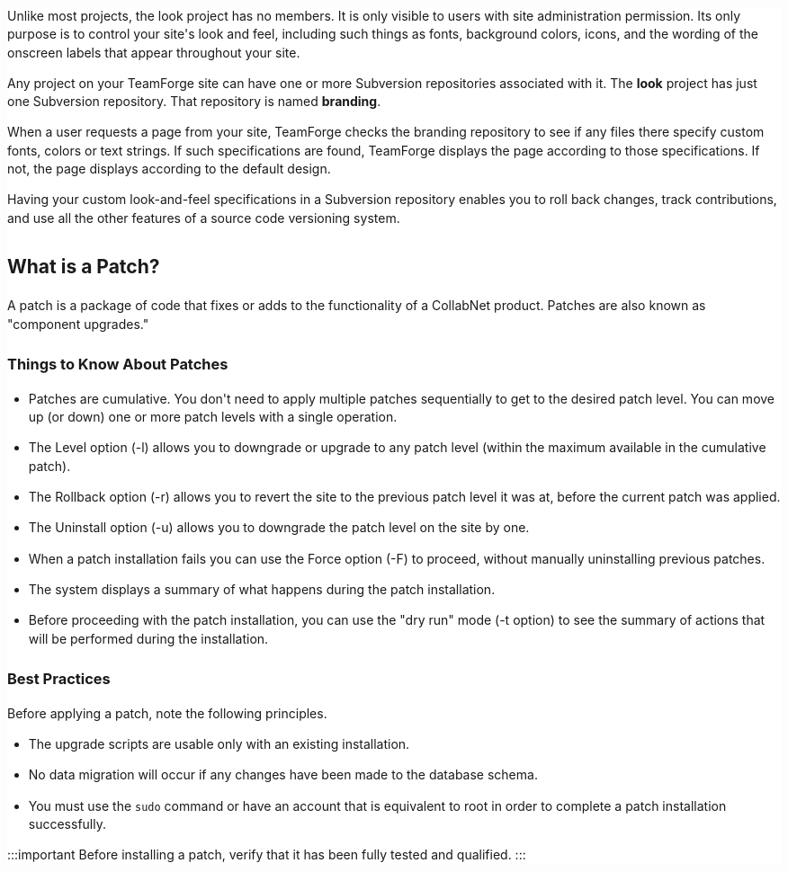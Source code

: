 Unlike most projects, the look project has no members. It is only visible to users with site administration permission. Its only purpose is to control your site's look and feel, including such things as fonts, background colors, icons, and the wording of the onscreen labels that appear throughout your site.

Any project on your TeamForge site can have one or more Subversion repositories associated with it. The **look** project has just one Subversion repository. That repository is named **branding**.

When a user requests a page from your site, TeamForge checks the branding repository to see if any files there specify custom fonts, colors or text strings. If such specifications are found, TeamForge displays the page according to those specifications. If not, the page displays according to the default design.

Having your custom look-and-feel specifications in a Subversion repository enables you to roll back changes, track contributions, and use all the other features of a source code versioning system.


## What is a Patch?

A patch is a package of code that fixes or adds to the functionality of a CollabNet product. Patches are also known as "component upgrades."

### Things to Know About Patches

 * Patches are cumulative. You don't need to apply multiple patches sequentially to get to the desired patch level. You can move up (or down) one or more patch levels with a single operation.

 * The Level option (-l) allows you to downgrade or upgrade to any patch level (within the maximum available in the cumulative patch).

 * The Rollback option (-r) allows you to revert the site to the previous patch level it was at, before the current patch was applied.

 * The Uninstall option (-u) allows you to downgrade the patch level on the site by one.

 * When a patch installation fails you can use the Force option (-F) to proceed, without manually uninstalling previous patches.

 * The system displays a summary of what happens during the patch installation.

 * Before proceeding with the patch installation, you can use the "dry run" mode (-t option) to see the summary of actions that will be performed during the installation.


### Best Practices

Before applying a patch, note the following principles.

 * The upgrade scripts are usable only with an existing installation.

 * No data migration will occur if any changes have been made to the database schema.

 * You must use the `sudo` command or have an account that is equivalent to root in order to complete a patch installation successfully.

 :::important
 Before installing a patch, verify that it has been fully tested and qualified.
 :::
